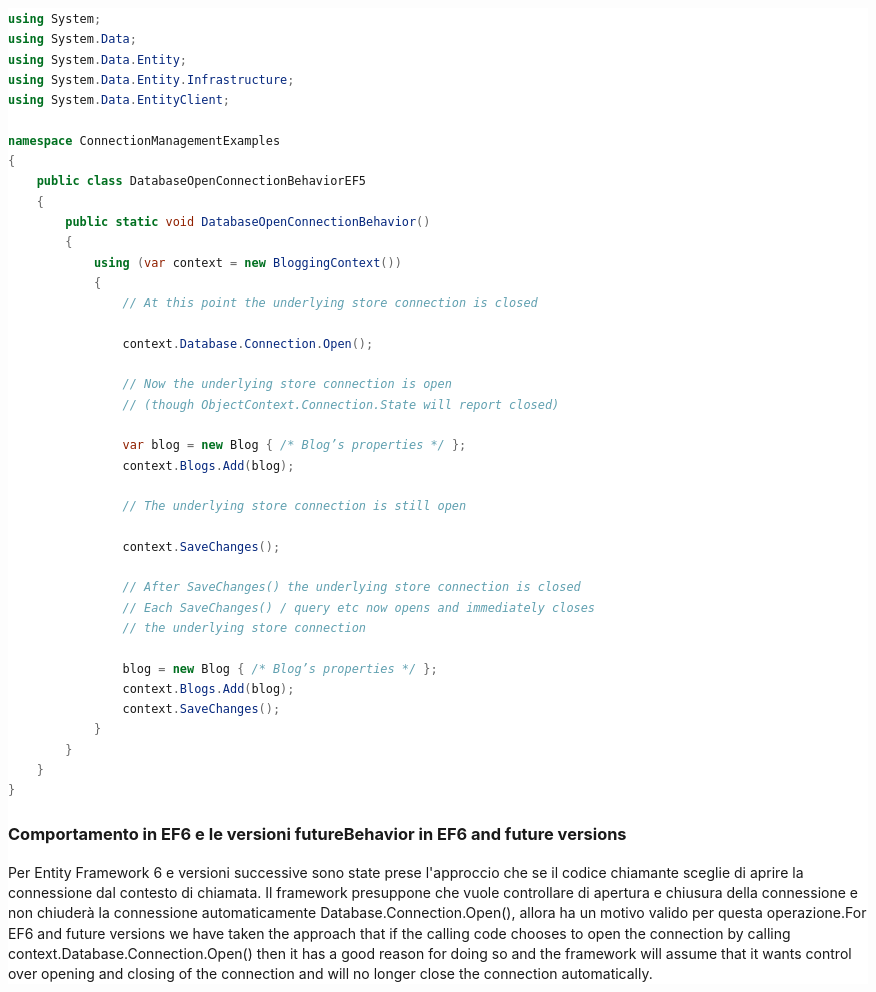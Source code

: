 ``` csharp
using System;
using System.Data;
using System.Data.Entity;
using System.Data.Entity.Infrastructure;
using System.Data.EntityClient;

namespace ConnectionManagementExamples
{
    public class DatabaseOpenConnectionBehaviorEF5
    {
        public static void DatabaseOpenConnectionBehavior()
        {
            using (var context = new BloggingContext())
            {
                // At this point the underlying store connection is closed

                context.Database.Connection.Open();

                // Now the underlying store connection is open  
                // (though ObjectContext.Connection.State will report closed)

                var blog = new Blog { /* Blog’s properties */ };
                context.Blogs.Add(blog);

                // The underlying store connection is still open  

                context.SaveChanges();

                // After SaveChanges() the underlying store connection is closed  
                // Each SaveChanges() / query etc now opens and immediately closes
                // the underlying store connection

                blog = new Blog { /* Blog’s properties */ };
                context.Blogs.Add(blog);
                context.SaveChanges();
            }
        }
    }
}
```  

### <a name="behavior-in-ef6-and-future-versions"></a><span data-ttu-id="bb6d0-128">Comportamento in EF6 e le versioni future</span><span class="sxs-lookup"><span data-stu-id="bb6d0-128">Behavior in EF6 and future versions</span></span>  

<span data-ttu-id="bb6d0-129">Per Entity Framework 6 e versioni successive sono state prese l'approccio che se il codice chiamante sceglie di aprire la connessione dal contesto di chiamata. Il framework presuppone che vuole controllare di apertura e chiusura della connessione e non chiuderà la connessione automaticamente Database.Connection.Open(), allora ha un motivo valido per questa operazione.</span><span class="sxs-lookup"><span data-stu-id="bb6d0-129">For EF6 and future versions we have taken the approach that if the calling code chooses to open the connection by calling context.Database.Connection.Open() then it has a good reason for doing so and the framework will assume that it wants control over opening and closing of the connection and will no longer close the connection automatically.</span></span>  
